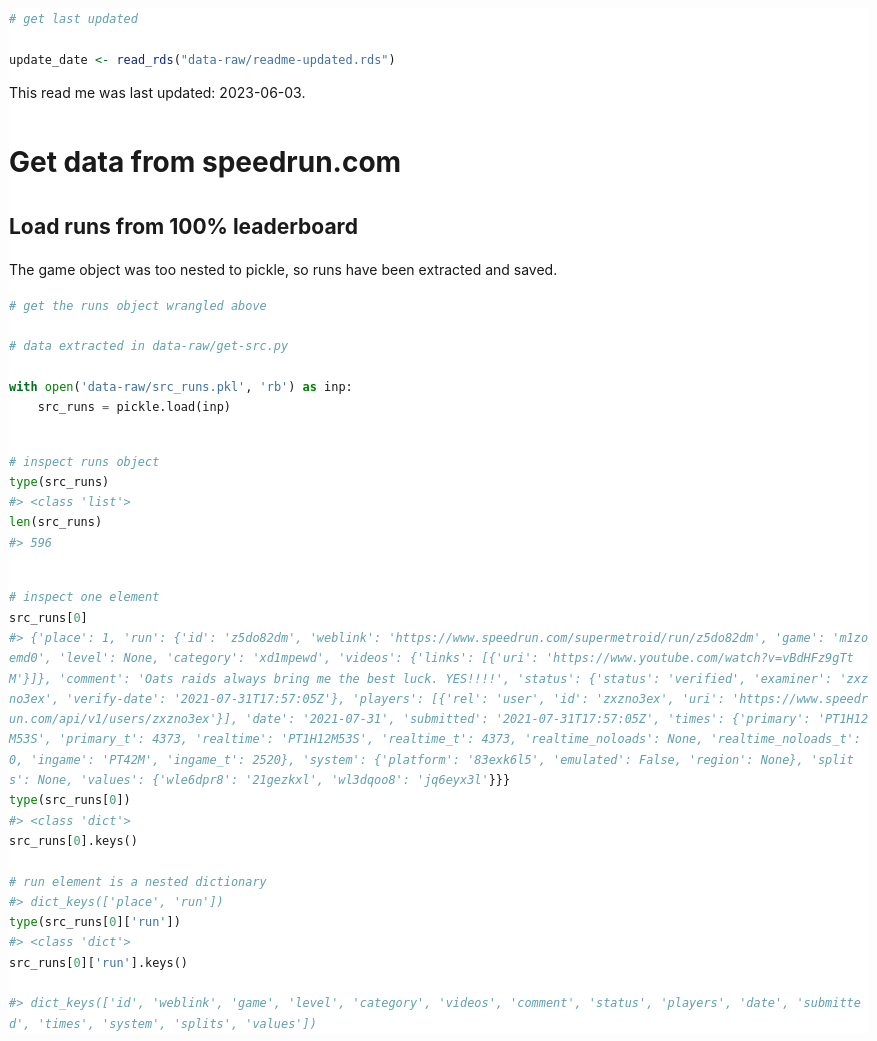 ``` r
# get last updated

update_date <- read_rds("data-raw/readme-updated.rds")
```

This read me was last updated: 2023-06-03.

# Get data from speedrun.com

## Load runs from 100% leaderboard

The game object was too nested to pickle, so runs have been extracted
and saved.

``` python
# get the runs object wrangled above

# data extracted in data-raw/get-src.py

with open('data-raw/src_runs.pkl', 'rb') as inp:
    src_runs = pickle.load(inp)
    
```

``` python
# inspect runs object
type(src_runs)
#> <class 'list'>
len(src_runs)
#> 596
```

``` python

# inspect one element
src_runs[0] 
#> {'place': 1, 'run': {'id': 'z5do82dm', 'weblink': 'https://www.speedrun.com/supermetroid/run/z5do82dm', 'game': 'm1zoemd0', 'level': None, 'category': 'xd1mpewd', 'videos': {'links': [{'uri': 'https://www.youtube.com/watch?v=vBdHFz9gTtM'}]}, 'comment': 'Oats raids always bring me the best luck. YES!!!!', 'status': {'status': 'verified', 'examiner': 'zxzno3ex', 'verify-date': '2021-07-31T17:57:05Z'}, 'players': [{'rel': 'user', 'id': 'zxzno3ex', 'uri': 'https://www.speedrun.com/api/v1/users/zxzno3ex'}], 'date': '2021-07-31', 'submitted': '2021-07-31T17:57:05Z', 'times': {'primary': 'PT1H12M53S', 'primary_t': 4373, 'realtime': 'PT1H12M53S', 'realtime_t': 4373, 'realtime_noloads': None, 'realtime_noloads_t': 0, 'ingame': 'PT42M', 'ingame_t': 2520}, 'system': {'platform': '83exk6l5', 'emulated': False, 'region': None}, 'splits': None, 'values': {'wle6dpr8': '21gezkxl', 'wl3dqoo8': 'jq6eyx3l'}}}
type(src_runs[0])
#> <class 'dict'>
src_runs[0].keys()

# run element is a nested dictionary
#> dict_keys(['place', 'run'])
type(src_runs[0]['run'])
#> <class 'dict'>
src_runs[0]['run'].keys()

#> dict_keys(['id', 'weblink', 'game', 'level', 'category', 'videos', 'comment', 'status', 'players', 'date', 'submitted', 'times', 'system', 'splits', 'values'])
```
